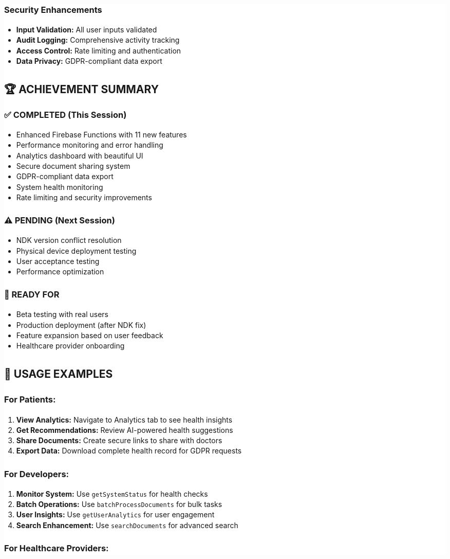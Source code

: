 ### **Security Enhancements**

- **Input Validation:** All user inputs validated
- **Audit Logging:** Comprehensive activity tracking
- **Access Control:** Rate limiting and authentication
- **Data Privacy:** GDPR-compliant data export

## 🏆 **ACHIEVEMENT SUMMARY**

### **✅ COMPLETED (This Session)**

- Enhanced Firebase Functions with 11 new features
- Performance monitoring and error handling
- Analytics dashboard with beautiful UI
- Secure document sharing system
- GDPR-compliant data export
- System health monitoring
- Rate limiting and security improvements

### **⚠️ PENDING (Next Session)**

- NDK version conflict resolution
- Physical device deployment testing
- User acceptance testing
- Performance optimization

### **🎯 READY FOR**

- Beta testing with real users
- Production deployment (after NDK fix)
- Feature expansion based on user feedback
- Healthcare provider onboarding

## 📝 **USAGE EXAMPLES**

### **For Patients:**

1. **View Analytics:** Navigate to Analytics tab to see health insights
2. **Get Recommendations:** Review AI-powered health suggestions
3. **Share Documents:** Create secure links to share with doctors
4. **Export Data:** Download complete health record for GDPR requests

### **For Developers:**

1. **Monitor System:** Use `getSystemStatus` for health checks
2. **Batch Operations:** Use `batchProcessDocuments` for bulk tasks
3. **User Insights:** Use `getUserAnalytics` for user engagement
4. **Search Enhancement:** Use `searchDocuments` for advanced search

### **For Healthcare Providers:**
